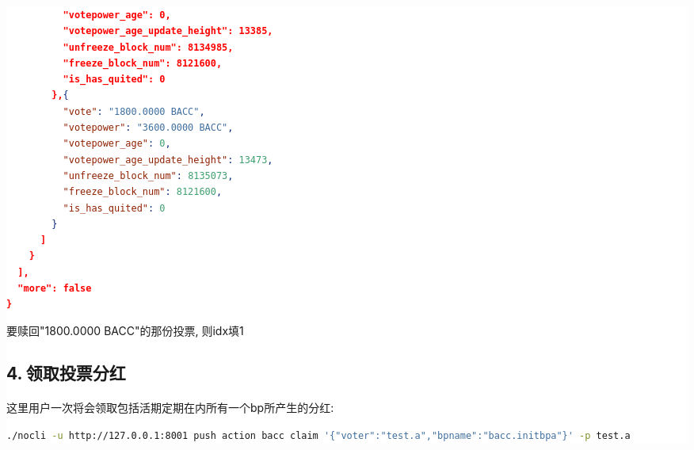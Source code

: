 ```json
          "votepower_age": 0,
          "votepower_age_update_height": 13385,
          "unfreeze_block_num": 8134985,
          "freeze_block_num": 8121600,
          "is_has_quited": 0
        },{
          "vote": "1800.0000 BACC",
          "votepower": "3600.0000 BACC",
          "votepower_age": 0,
          "votepower_age_update_height": 13473,
          "unfreeze_block_num": 8135073,
          "freeze_block_num": 8121600,
          "is_has_quited": 0
        }
      ]
    }
  ],
  "more": false
}
```

要赎回"1800.0000 BACC"的那份投票, 则idx填1

## 4. 领取投票分红

这里用户一次将会领取包括活期定期在内所有一个bp所产生的分红:

```bash
./nocli -u http://127.0.0.1:8001 push action bacc claim '{"voter":"test.a","bpname":"bacc.initbpa"}' -p test.a
```

